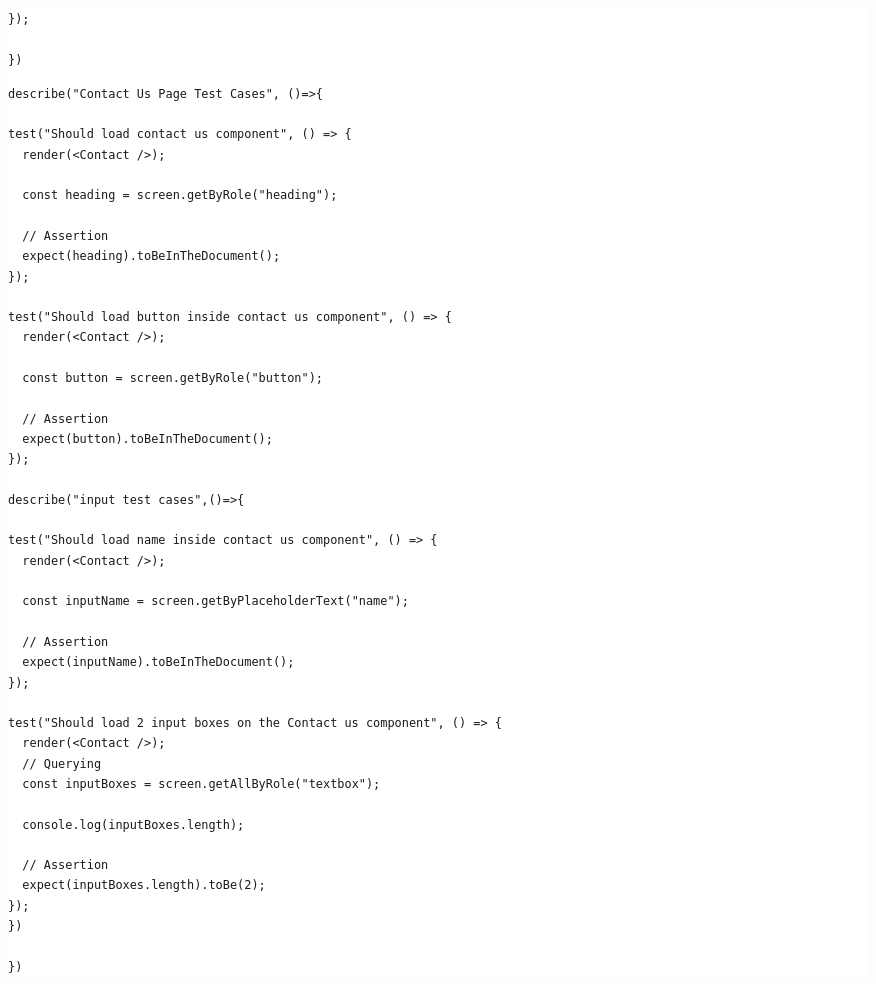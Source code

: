 ```
});

})
```

```
describe("Contact Us Page Test Cases", ()=>{

test("Should load contact us component", () => {
  render(<Contact />);

  const heading = screen.getByRole("heading");

  // Assertion
  expect(heading).toBeInTheDocument();
});

test("Should load button inside contact us component", () => {
  render(<Contact />);

  const button = screen.getByRole("button");

  // Assertion
  expect(button).toBeInTheDocument();
});

describe("input test cases",()=>{

test("Should load name inside contact us component", () => {
  render(<Contact />);

  const inputName = screen.getByPlaceholderText("name");

  // Assertion
  expect(inputName).toBeInTheDocument();
});

test("Should load 2 input boxes on the Contact us component", () => {
  render(<Contact />);
  // Querying
  const inputBoxes = screen.getAllByRole("textbox");

  console.log(inputBoxes.length);

  // Assertion
  expect(inputBoxes.length).toBe(2);
});
})

})
```
